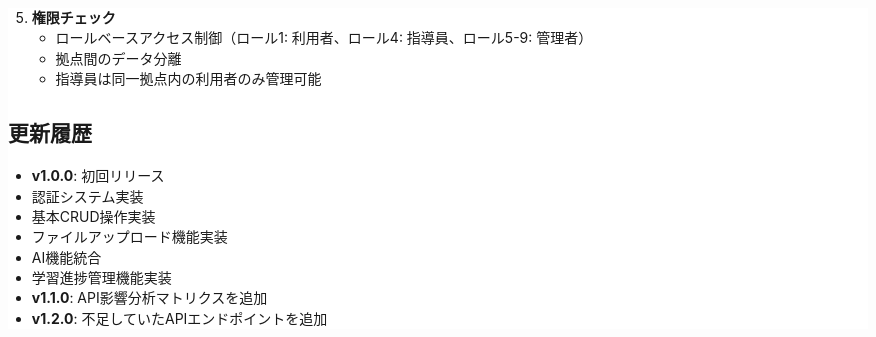 5. **権限チェック**
   - ロールベースアクセス制御（ロール1: 利用者、ロール4: 指導員、ロール5-9: 管理者）
   - 拠点間のデータ分離
   - 指導員は同一拠点内の利用者のみ管理可能

## 更新履歴

- **v1.0.0**: 初回リリース
- 認証システム実装
- 基本CRUD操作実装
- ファイルアップロード機能実装
- AI機能統合
- 学習進捗管理機能実装
- **v1.1.0**: API影響分析マトリクスを追加
- **v1.2.0**: 不足していたAPIエンドポイントを追加
